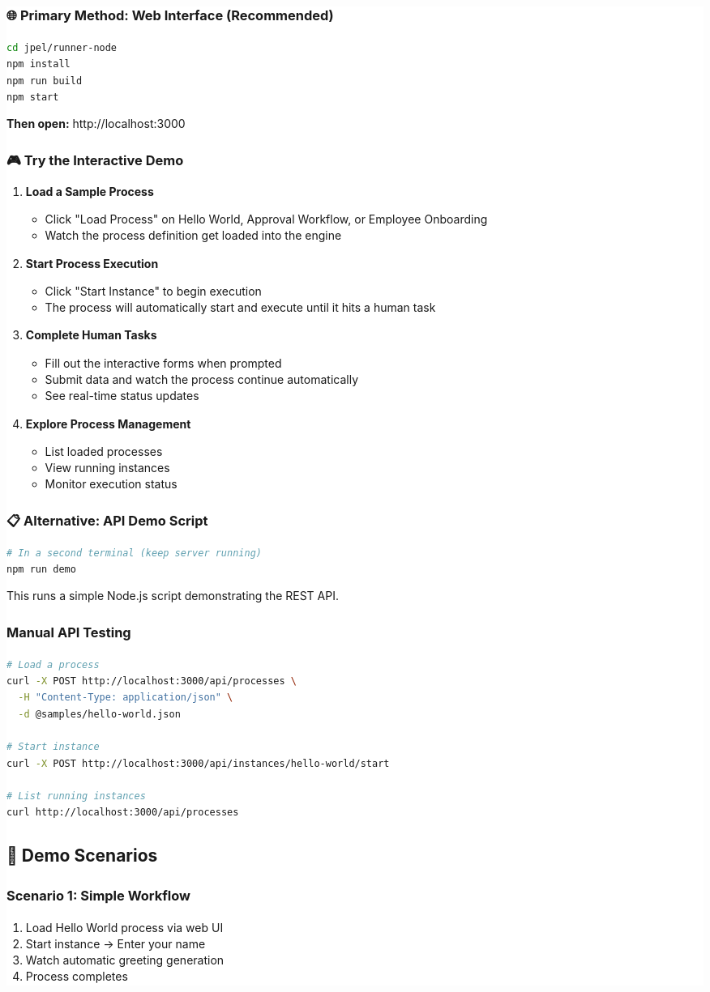 ### **🌐 Primary Method: Web Interface (Recommended)**
```bash
cd jpel/runner-node
npm install
npm run build
npm start
```
**Then open:** http://localhost:3000

### **🎮 Try the Interactive Demo**
1. **Load a Sample Process**
   - Click "Load Process" on Hello World, Approval Workflow, or Employee Onboarding
   - Watch the process definition get loaded into the engine

2. **Start Process Execution**  
   - Click "Start Instance" to begin execution
   - The process will automatically start and execute until it hits a human task

3. **Complete Human Tasks**
   - Fill out the interactive forms when prompted
   - Submit data and watch the process continue automatically
   - See real-time status updates

4. **Explore Process Management**
   - List loaded processes
   - View running instances  
   - Monitor execution status

### **📋 Alternative: API Demo Script**
```bash
# In a second terminal (keep server running)
npm run demo
```
This runs a simple Node.js script demonstrating the REST API.

### **Manual API Testing**
```bash
# Load a process
curl -X POST http://localhost:3000/api/processes \
  -H "Content-Type: application/json" \
  -d @samples/hello-world.json

# Start instance  
curl -X POST http://localhost:3000/api/instances/hello-world/start

# List running instances
curl http://localhost:3000/api/processes
```

## 🎯 Demo Scenarios

### **Scenario 1: Simple Workflow**
1. Load Hello World process via web UI
2. Start instance → Enter your name
3. Watch automatic greeting generation
4. Process completes
